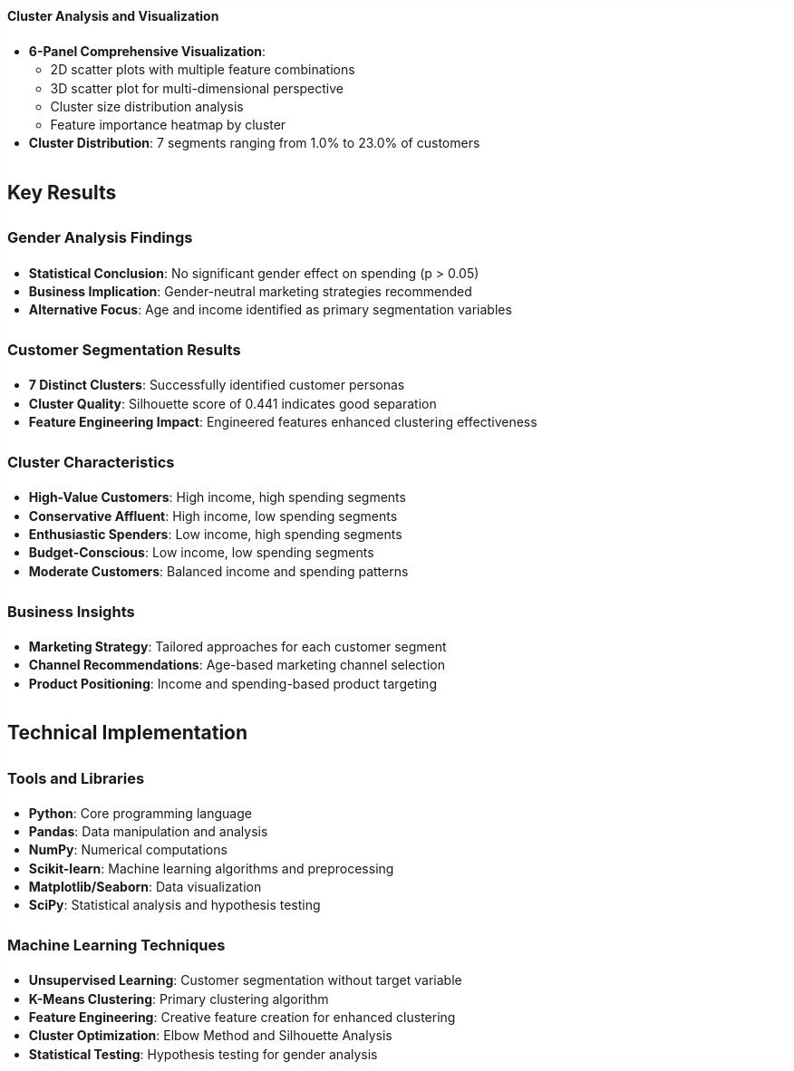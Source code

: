 #### Cluster Analysis and Visualization
- **6-Panel Comprehensive Visualization**:
  - 2D scatter plots with multiple feature combinations
  - 3D scatter plot for multi-dimensional perspective
  - Cluster size distribution analysis
  - Feature importance heatmap by cluster
- **Cluster Distribution**: 7 segments ranging from 1.0% to 23.0% of customers

## Key Results

### Gender Analysis Findings
- **Statistical Conclusion**: No significant gender effect on spending (p > 0.05)
- **Business Implication**: Gender-neutral marketing strategies recommended
- **Alternative Focus**: Age and income identified as primary segmentation variables

### Customer Segmentation Results
- **7 Distinct Clusters**: Successfully identified customer personas
- **Cluster Quality**: Silhouette score of 0.441 indicates good separation
- **Feature Engineering Impact**: Engineered features enhanced clustering effectiveness

### Cluster Characteristics
- **High-Value Customers**: High income, high spending segments
- **Conservative Affluent**: High income, low spending segments  
- **Enthusiastic Spenders**: Low income, high spending segments
- **Budget-Conscious**: Low income, low spending segments
- **Moderate Customers**: Balanced income and spending patterns

### Business Insights
- **Marketing Strategy**: Tailored approaches for each customer segment
- **Channel Recommendations**: Age-based marketing channel selection
- **Product Positioning**: Income and spending-based product targeting

## Technical Implementation

### Tools and Libraries
- **Python**: Core programming language
- **Pandas**: Data manipulation and analysis
- **NumPy**: Numerical computations
- **Scikit-learn**: Machine learning algorithms and preprocessing
- **Matplotlib/Seaborn**: Data visualization
- **SciPy**: Statistical analysis and hypothesis testing

### Machine Learning Techniques
- **Unsupervised Learning**: Customer segmentation without target variable
- **K-Means Clustering**: Primary clustering algorithm
- **Feature Engineering**: Creative feature creation for enhanced clustering
- **Cluster Optimization**: Elbow Method and Silhouette Analysis
- **Statistical Testing**: Hypothesis testing for gender analysis
